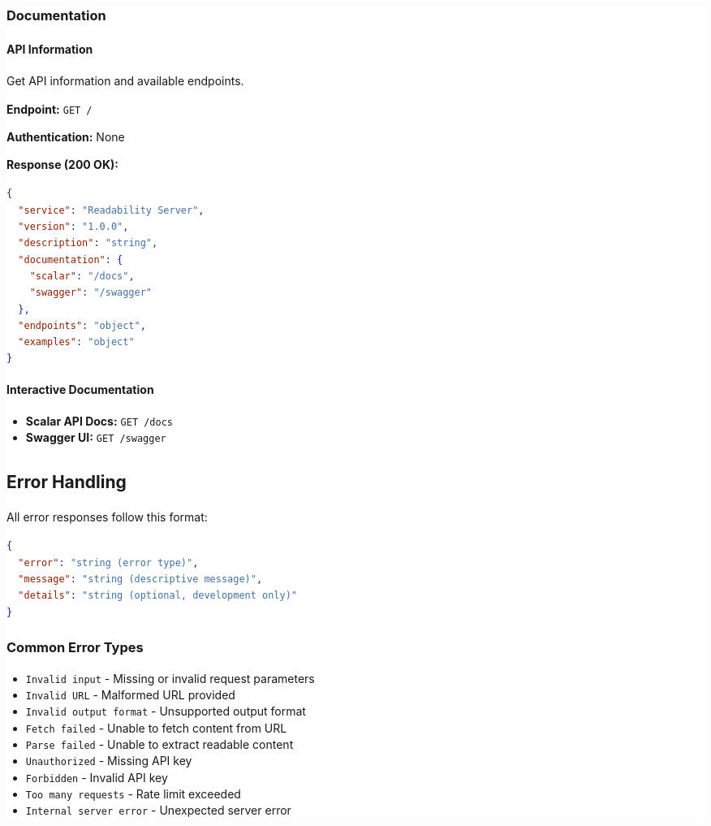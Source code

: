 ### Documentation

#### API Information

Get API information and available endpoints.

**Endpoint:** `GET /`

**Authentication:** None

**Response (200 OK):**

```json
{
  "service": "Readability Server",
  "version": "1.0.0",
  "description": "string",
  "documentation": {
    "scalar": "/docs",
    "swagger": "/swagger"
  },
  "endpoints": "object",
  "examples": "object"
}
```

#### Interactive Documentation

- **Scalar API Docs:** `GET /docs`
- **Swagger UI:** `GET /swagger`

## Error Handling

All error responses follow this format:

```json
{
  "error": "string (error type)",
  "message": "string (descriptive message)",
  "details": "string (optional, development only)"
}
```

### Common Error Types

- `Invalid input` - Missing or invalid request parameters
- `Invalid URL` - Malformed URL provided
- `Invalid output format` - Unsupported output format
- `Fetch failed` - Unable to fetch content from URL
- `Parse failed` - Unable to extract readable content
- `Unauthorized` - Missing API key
- `Forbidden` - Invalid API key
- `Too many requests` - Rate limit exceeded
- `Internal server error` - Unexpected server error

